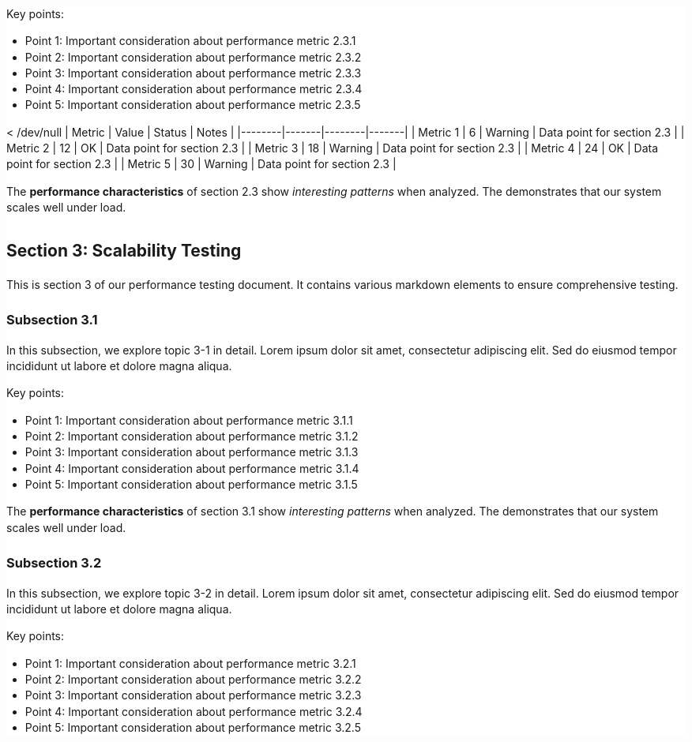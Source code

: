 Key points:
- Point 1: Important consideration about performance metric 2.3.1
- Point 2: Important consideration about performance metric 2.3.2
- Point 3: Important consideration about performance metric 2.3.3
- Point 4: Important consideration about performance metric 2.3.4
- Point 5: Important consideration about performance metric 2.3.5

 < /dev/null |  Metric | Value | Status | Notes |
|--------|-------|--------|-------|
| Metric 1 | 6 | Warning | Data point for section 2.3 |
| Metric 2 | 12 | OK | Data point for section 2.3 |
| Metric 3 | 18 | Warning | Data point for section 2.3 |
| Metric 4 | 24 | OK | Data point for section 2.3 |
| Metric 5 | 30 | Warning | Data point for section 2.3 |

The **performance characteristics** of section 2.3 show *interesting patterns* when analyzed. The  demonstrates that our system scales well under load.


## Section 3: Scalability Testing

This is section 3 of our performance testing document. It contains various markdown elements to ensure comprehensive testing.

### Subsection 3.1

In this subsection, we explore topic 3-1 in detail. Lorem ipsum dolor sit amet, consectetur adipiscing elit. Sed do eiusmod tempor incididunt ut labore et dolore magna aliqua.

Key points:
- Point 1: Important consideration about performance metric 3.1.1
- Point 2: Important consideration about performance metric 3.1.2
- Point 3: Important consideration about performance metric 3.1.3
- Point 4: Important consideration about performance metric 3.1.4
- Point 5: Important consideration about performance metric 3.1.5

The **performance characteristics** of section 3.1 show *interesting patterns* when analyzed. The  demonstrates that our system scales well under load.

### Subsection 3.2

In this subsection, we explore topic 3-2 in detail. Lorem ipsum dolor sit amet, consectetur adipiscing elit. Sed do eiusmod tempor incididunt ut labore et dolore magna aliqua.

Key points:
- Point 1: Important consideration about performance metric 3.2.1
- Point 2: Important consideration about performance metric 3.2.2
- Point 3: Important consideration about performance metric 3.2.3
- Point 4: Important consideration about performance metric 3.2.4
- Point 5: Important consideration about performance metric 3.2.5

